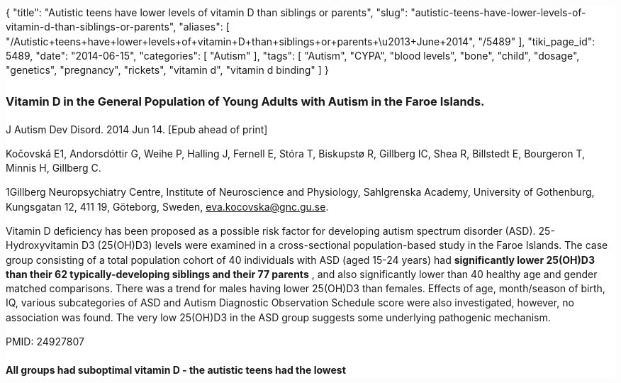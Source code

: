 {
    "title": "Autistic teens have lower levels of vitamin D than siblings or parents",
    "slug": "autistic-teens-have-lower-levels-of-vitamin-d-than-siblings-or-parents",
    "aliases": [
        "/Autistic+teens+have+lower+levels+of+vitamin+D+than+siblings+or+parents+\u2013+June+2014",
        "/5489"
    ],
    "tiki_page_id": 5489,
    "date": "2014-06-15",
    "categories": [
        "Autism"
    ],
    "tags": [
        "Autism",
        "CYPA",
        "blood levels",
        "bone",
        "child",
        "dosage",
        "genetics",
        "pregnancy",
        "rickets",
        "vitamin d",
        "vitamin d binding"
    ]
}


### Vitamin D in the General Population of Young Adults with Autism in the Faroe Islands.

J Autism Dev Disord. 2014 Jun 14. <span>[Epub ahead of print]</span>

Kočovská E1, Andorsdóttir G, Weihe P, Halling J, Fernell E, Stóra T, Biskupstø R, Gillberg IC, Shea R, Billstedt E, Bourgeron T, Minnis H, Gillberg C.

1Gillberg Neuropsychiatry Centre, Institute of Neuroscience and Physiology, Sahlgrenska Academy, University of Gothenburg, Kungsgatan 12, 411 19, Göteborg, Sweden, eva.kocovska@gnc.gu.se.

Vitamin D deficiency has been proposed as a possible risk factor for developing autism spectrum disorder (ASD). 25-Hydroxyvitamin D3 (25(OH)D3) levels were examined in a cross-sectional population-based study in the Faroe Islands. The case group consisting of a total population cohort of 40 individuals with ASD (aged 15-24 years) had  **significantly lower 25(OH)D3 than their 62 typically-developing siblings and their 77 parents** , and also significantly lower than 40 healthy age and gender matched comparisons. There was a trend for males having lower 25(OH)D3 than females. Effects of age, month/season of birth, IQ, various subcategories of ASD and Autism Diagnostic Observation Schedule score were also investigated, however, no association was found. The very low 25(OH)D3 in the ASD group suggests some underlying pathogenic mechanism.

PMID: 24927807

#### All groups had suboptimal vitamin D - the autistic teens had the lowest
